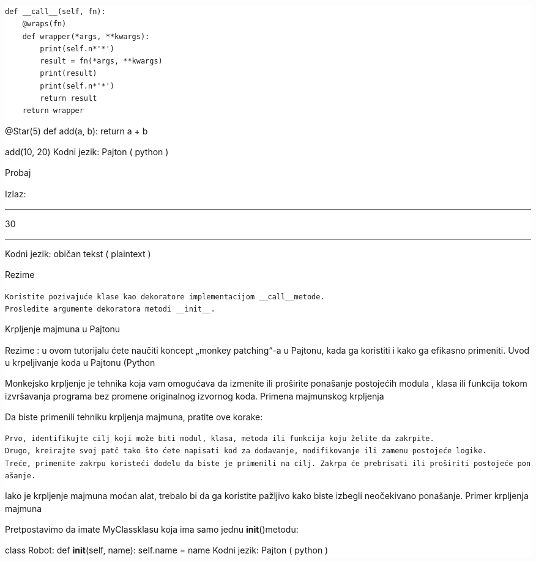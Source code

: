     def __call__(self, fn):
        @wraps(fn)
        def wrapper(*args, **kwargs):
            print(self.n*'*')
            result = fn(*args, **kwargs)
            print(result)
            print(self.n*'*')
            return result
        return wrapper

@Star(5)
def add(a, b):
    return a + b

add(10, 20)
Kodni jezik:  Pajton  ( python )

Probaj

Izlaz:

*****
30
*****
Kodni jezik:  običan tekst  ( plaintext )

Rezime

    Koristite pozivajuće klase kao dekoratore implementacijom __call__metode.
    Prosledite argumente dekoratora metodi __init__.

Krpljenje majmuna u Pajtonu

Rezime : u ovom tutorijalu ćete naučiti koncept „monkey patching“-a u Pajtonu, kada ga koristiti i kako ga efikasno primeniti.
Uvod u krpeljivanje koda u Pajtonu (Python

Monkejsko krpljenje je tehnika koja vam omogućava da izmenite ili proširite ponašanje postojećih modula , klasa ili funkcija tokom izvršavanja programa bez promene originalnog izvornog koda.
Primena majmunskog krpljenja

Da biste primenili tehniku krpljenja majmuna, pratite ove korake:

    Prvo, identifikujte cilj koji može biti modul, klasa, metoda ili funkcija koju želite da zakrpite.
    Drugo, kreirajte svoj patč tako što ćete napisati kod za dodavanje, modifikovanje ili zamenu postojeće logike.
    Treće, primenite zakrpu koristeći dodelu da biste je primenili na cilj. Zakrpa će prebrisati ili proširiti postojeće ponašanje.

Iako je krpljenje majmuna moćan alat, trebalo bi da ga koristite pažljivo kako biste izbegli neočekivano ponašanje.
Primer krpljenja majmuna

Pretpostavimo da imate MyClassklasu koja ima samo jednu __init__()metodu:

class Robot:
    def __init__(self, name):
        self.name = name
Kodni jezik:  Pajton  ( python )
